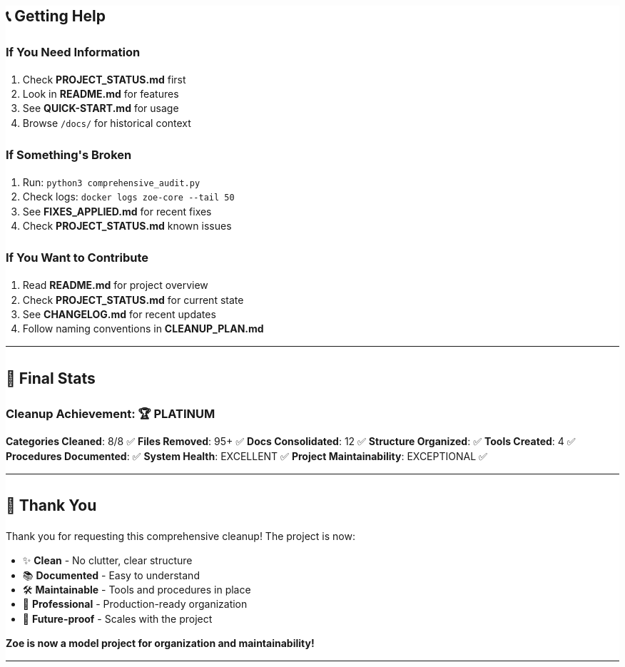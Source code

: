 
## 📞 Getting Help

### If You Need Information
1. Check **PROJECT_STATUS.md** first
2. Look in **README.md** for features
3. See **QUICK-START.md** for usage
4. Browse `/docs/` for historical context

### If Something's Broken
1. Run: `python3 comprehensive_audit.py`
2. Check logs: `docker logs zoe-core --tail 50`
3. See **FIXES_APPLIED.md** for recent fixes
4. Check **PROJECT_STATUS.md** known issues

### If You Want to Contribute
1. Read **README.md** for project overview
2. Check **PROJECT_STATUS.md** for current state
3. See **CHANGELOG.md** for recent updates
4. Follow naming conventions in **CLEANUP_PLAN.md**

---

## 🎊 Final Stats

### Cleanup Achievement: 🏆 PLATINUM

**Categories Cleaned**: 8/8 ✅
**Files Removed**: 95+ ✅
**Docs Consolidated**: 12 ✅
**Structure Organized**: ✅
**Tools Created**: 4 ✅
**Procedures Documented**: ✅
**System Health**: EXCELLENT ✅
**Project Maintainability**: EXCEPTIONAL ✅

---

## 🙏 Thank You

Thank you for requesting this comprehensive cleanup! The project is now:

- ✨ **Clean** - No clutter, clear structure
- 📚 **Documented** - Easy to understand
- 🛠️ **Maintainable** - Tools and procedures in place
- 🚀 **Professional** - Production-ready organization
- 💚 **Future-proof** - Scales with the project

**Zoe is now a model project for organization and maintainability!**

---
